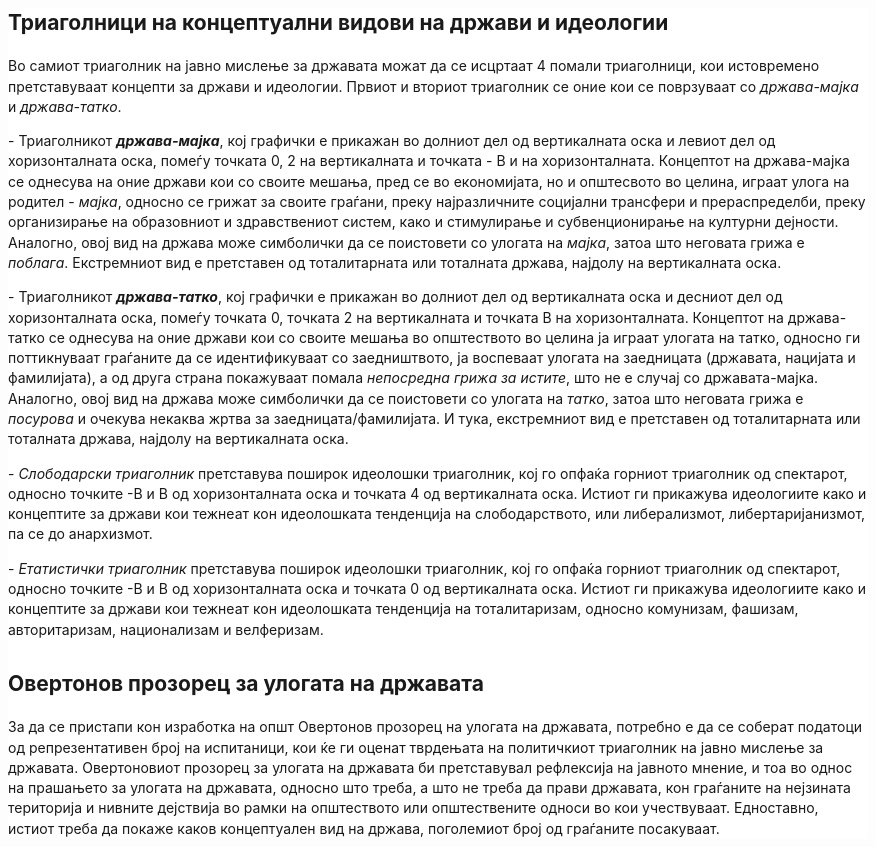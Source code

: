 ## Триаголници на концептуални видови на држави и идеологии

Во самиот триаголник на јавно мислење за државата можат да се исцртаат 4 помали триаголници, кои истовремено претставуваат концепти за држави и идеологии. Првиот и вториот триаголник се оние кои се поврзуваат со _држава-мајка_ и _држава-татко_. 

\- Триаголникот **_држава-мајка_**, кој графички е прикажан во долниот дел од вертикалната оска и левиот дел од хоризонталната оска, помеѓу точката 0, 2 на вертикалната и точката - В и на хоризонталната. Концептот на држава-мајка се однесува на оние држави кои со своите мешања, пред се во економијата, но и општесвото во целина, играат улога на родител - _мајка_, односно се грижат за своите граѓани, преку најразличните социјални трансфери и прераспределби, преку организирање на образовниот и здравствениот систем, како и стимулирање и субвенционирање на културни дејности. Аналогно, овој вид на држава може симболички да се поистовети со улогата на _мајка_, затоа што неговата грижа е _поблага_. Екстремниот вид е претставен од тоталитарната или тоталната држава, најдолу на вертикалната оска.

\- Триаголникот **_држава-татко_**, кој графички е прикажан во долниот дел од вертикалната оска и десниот дел од хоризонталната оска, помеѓу точката 0, точката 2 на вертикалната и точката В на хоризонталната. Концептот на држава-татко се однесува на оние држави кои со своите мешања во општеството во целина ја играат улогата на татко, односно ги поттикнуваат граѓаните да се идентификуваат со заедништвото, ја воспеваат улогата на заедницата (државата, нацијата и фамилијата), а од друга страна покажуваат помала _непосредна грижа за истите_, што не е случај со државата-мајка. Аналогно, овој вид на држава може симболички да се поистовети со улогата на _татко_, затоа што неговата грижа е _посурова_ и очекува некаква жртва за заедницата/фамилијата. И тука, екстремниот вид е претставен од тоталитарната или тоталната држава, најдолу на вертикалната оска.

\- _Слободарски триаголник_ претставува поширок идеолошки триаголник, кој го опфаќа горниот триаголник од спектарот, односно точките -В и В од хоризонталната оска и точката 4 од вертикалната оска. Истиот ги прикажува идеологиите како и концептите за држави кои тежнеат кон идеолошката тенденција на слободарството, или либерализмот, либертаријанизмот, па се до анархизмот.

\- _Етатистички триаголник_ претставува поширок идеолошки триаголник, кој го опфаќа горниот триаголник од спектарот, односно точките -В и В од хоризонталната оска и точката 0 од вертикалната оска. Истиот ги прикажува идеологиите како и концептите за држави кои тежнеат кон идеолошката тенденција на тоталитаризам, односно комунизам, фашизам, авторитаризам, национализам и велферизам.

## Овертонов прозорец за улогата на државата

За да се пристапи кон изработка на општ Овертонов прозорец на улогата на државата, потребно е да се соберат податоци од репрезентативен број на испитаници, кои ќе ги оценат тврдењата на политичкиот триаголник на јавно мислење за државата. Oвертоновиот прозорец за улогата на државата би претставувал рефлексија на јавното мнение, и тоа во однос на прашањето за улогата на државата, односно што треба, а што не треба да прави државата, кон граѓаните на нејзината територија и нивните дејствија во рамки на општеството или општествените односи во кои учествуваат. Едноставно, истиот треба да покаже каков концептуален вид на држава, поголемиот број од граѓаните посакуваат.
